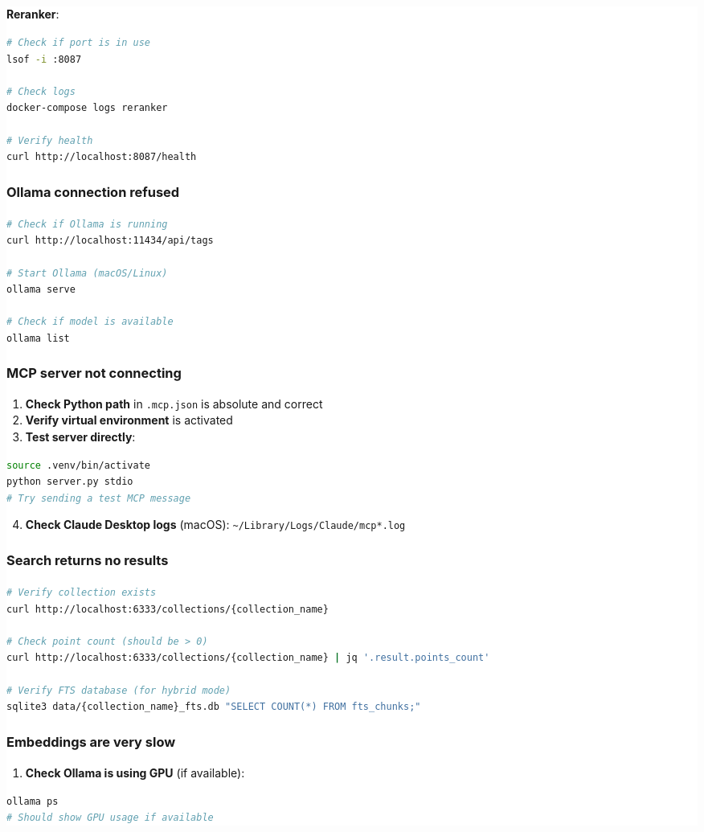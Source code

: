 **Reranker**:
```bash
# Check if port is in use
lsof -i :8087

# Check logs
docker-compose logs reranker

# Verify health
curl http://localhost:8087/health
```

### Ollama connection refused

```bash
# Check if Ollama is running
curl http://localhost:11434/api/tags

# Start Ollama (macOS/Linux)
ollama serve

# Check if model is available
ollama list
```

### MCP server not connecting

1. **Check Python path** in `.mcp.json` is absolute and correct
2. **Verify virtual environment** is activated
3. **Test server directly**:
```bash
source .venv/bin/activate
python server.py stdio
# Try sending a test MCP message
```
4. **Check Claude Desktop logs** (macOS): `~/Library/Logs/Claude/mcp*.log`

### Search returns no results

```bash
# Verify collection exists
curl http://localhost:6333/collections/{collection_name}

# Check point count (should be > 0)
curl http://localhost:6333/collections/{collection_name} | jq '.result.points_count'

# Verify FTS database (for hybrid mode)
sqlite3 data/{collection_name}_fts.db "SELECT COUNT(*) FROM fts_chunks;"
```

### Embeddings are very slow

1. **Check Ollama is using GPU** (if available):
```bash
ollama ps
# Should show GPU usage if available
```
